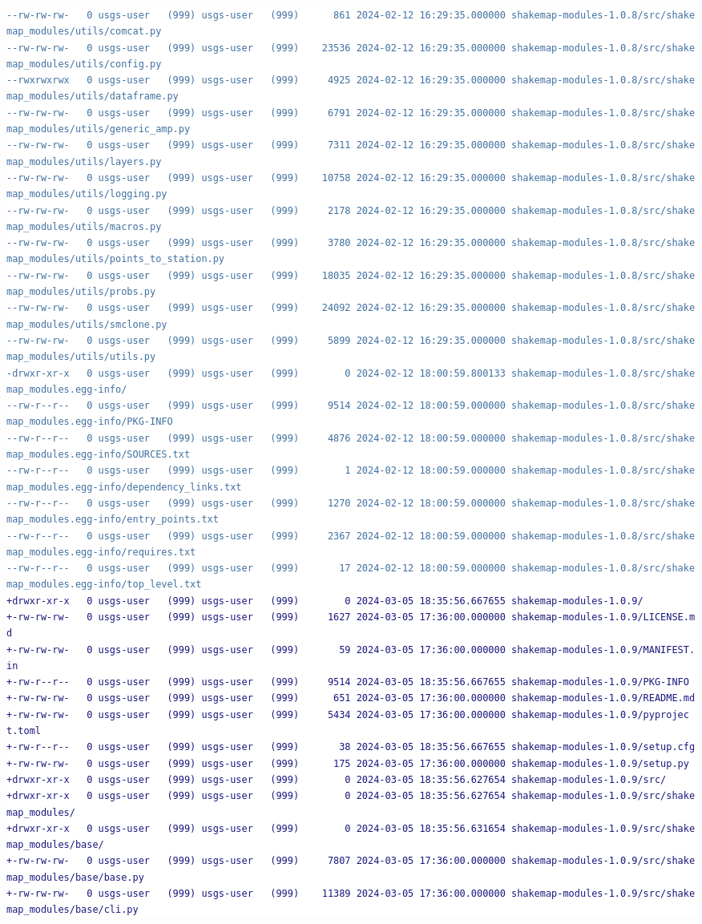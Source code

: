 ```diff
--rw-rw-rw-   0 usgs-user   (999) usgs-user   (999)      861 2024-02-12 16:29:35.000000 shakemap-modules-1.0.8/src/shakemap_modules/utils/comcat.py
--rw-rw-rw-   0 usgs-user   (999) usgs-user   (999)    23536 2024-02-12 16:29:35.000000 shakemap-modules-1.0.8/src/shakemap_modules/utils/config.py
--rwxrwxrwx   0 usgs-user   (999) usgs-user   (999)     4925 2024-02-12 16:29:35.000000 shakemap-modules-1.0.8/src/shakemap_modules/utils/dataframe.py
--rw-rw-rw-   0 usgs-user   (999) usgs-user   (999)     6791 2024-02-12 16:29:35.000000 shakemap-modules-1.0.8/src/shakemap_modules/utils/generic_amp.py
--rw-rw-rw-   0 usgs-user   (999) usgs-user   (999)     7311 2024-02-12 16:29:35.000000 shakemap-modules-1.0.8/src/shakemap_modules/utils/layers.py
--rw-rw-rw-   0 usgs-user   (999) usgs-user   (999)    10758 2024-02-12 16:29:35.000000 shakemap-modules-1.0.8/src/shakemap_modules/utils/logging.py
--rw-rw-rw-   0 usgs-user   (999) usgs-user   (999)     2178 2024-02-12 16:29:35.000000 shakemap-modules-1.0.8/src/shakemap_modules/utils/macros.py
--rw-rw-rw-   0 usgs-user   (999) usgs-user   (999)     3780 2024-02-12 16:29:35.000000 shakemap-modules-1.0.8/src/shakemap_modules/utils/points_to_station.py
--rw-rw-rw-   0 usgs-user   (999) usgs-user   (999)    18035 2024-02-12 16:29:35.000000 shakemap-modules-1.0.8/src/shakemap_modules/utils/probs.py
--rw-rw-rw-   0 usgs-user   (999) usgs-user   (999)    24092 2024-02-12 16:29:35.000000 shakemap-modules-1.0.8/src/shakemap_modules/utils/smclone.py
--rw-rw-rw-   0 usgs-user   (999) usgs-user   (999)     5899 2024-02-12 16:29:35.000000 shakemap-modules-1.0.8/src/shakemap_modules/utils/utils.py
-drwxr-xr-x   0 usgs-user   (999) usgs-user   (999)        0 2024-02-12 18:00:59.800133 shakemap-modules-1.0.8/src/shakemap_modules.egg-info/
--rw-r--r--   0 usgs-user   (999) usgs-user   (999)     9514 2024-02-12 18:00:59.000000 shakemap-modules-1.0.8/src/shakemap_modules.egg-info/PKG-INFO
--rw-r--r--   0 usgs-user   (999) usgs-user   (999)     4876 2024-02-12 18:00:59.000000 shakemap-modules-1.0.8/src/shakemap_modules.egg-info/SOURCES.txt
--rw-r--r--   0 usgs-user   (999) usgs-user   (999)        1 2024-02-12 18:00:59.000000 shakemap-modules-1.0.8/src/shakemap_modules.egg-info/dependency_links.txt
--rw-r--r--   0 usgs-user   (999) usgs-user   (999)     1270 2024-02-12 18:00:59.000000 shakemap-modules-1.0.8/src/shakemap_modules.egg-info/entry_points.txt
--rw-r--r--   0 usgs-user   (999) usgs-user   (999)     2367 2024-02-12 18:00:59.000000 shakemap-modules-1.0.8/src/shakemap_modules.egg-info/requires.txt
--rw-r--r--   0 usgs-user   (999) usgs-user   (999)       17 2024-02-12 18:00:59.000000 shakemap-modules-1.0.8/src/shakemap_modules.egg-info/top_level.txt
+drwxr-xr-x   0 usgs-user   (999) usgs-user   (999)        0 2024-03-05 18:35:56.667655 shakemap-modules-1.0.9/
+-rw-rw-rw-   0 usgs-user   (999) usgs-user   (999)     1627 2024-03-05 17:36:00.000000 shakemap-modules-1.0.9/LICENSE.md
+-rw-rw-rw-   0 usgs-user   (999) usgs-user   (999)       59 2024-03-05 17:36:00.000000 shakemap-modules-1.0.9/MANIFEST.in
+-rw-r--r--   0 usgs-user   (999) usgs-user   (999)     9514 2024-03-05 18:35:56.667655 shakemap-modules-1.0.9/PKG-INFO
+-rw-rw-rw-   0 usgs-user   (999) usgs-user   (999)      651 2024-03-05 17:36:00.000000 shakemap-modules-1.0.9/README.md
+-rw-rw-rw-   0 usgs-user   (999) usgs-user   (999)     5434 2024-03-05 17:36:00.000000 shakemap-modules-1.0.9/pyproject.toml
+-rw-r--r--   0 usgs-user   (999) usgs-user   (999)       38 2024-03-05 18:35:56.667655 shakemap-modules-1.0.9/setup.cfg
+-rw-rw-rw-   0 usgs-user   (999) usgs-user   (999)      175 2024-03-05 17:36:00.000000 shakemap-modules-1.0.9/setup.py
+drwxr-xr-x   0 usgs-user   (999) usgs-user   (999)        0 2024-03-05 18:35:56.627654 shakemap-modules-1.0.9/src/
+drwxr-xr-x   0 usgs-user   (999) usgs-user   (999)        0 2024-03-05 18:35:56.627654 shakemap-modules-1.0.9/src/shakemap_modules/
+drwxr-xr-x   0 usgs-user   (999) usgs-user   (999)        0 2024-03-05 18:35:56.631654 shakemap-modules-1.0.9/src/shakemap_modules/base/
+-rw-rw-rw-   0 usgs-user   (999) usgs-user   (999)     7807 2024-03-05 17:36:00.000000 shakemap-modules-1.0.9/src/shakemap_modules/base/base.py
+-rw-rw-rw-   0 usgs-user   (999) usgs-user   (999)    11389 2024-03-05 17:36:00.000000 shakemap-modules-1.0.9/src/shakemap_modules/base/cli.py
```